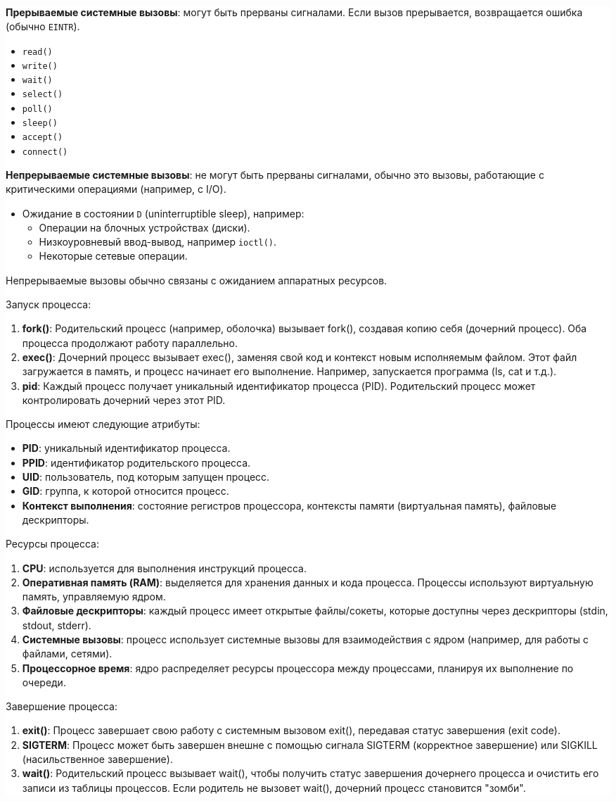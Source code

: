 **Прерываемые системные вызовы**: могут быть прерваны сигналами. Если вызов прерывается, возвращается ошибка (обычно `EINTR`).
- `read()`
- `write()`
- `wait()`
- `select()`
- `poll()`
- `sleep()`
- `accept()`
- `connect()`

**Непрерываемые системные вызовы**: не могут быть прерваны сигналами, обычно это вызовы, работающие с критическими операциями (например, с I/O).
- Ожидание в состоянии `D` (uninterruptible sleep), например:
  - Операции на блочных устройствах (диски).
  - Низкоуровневый ввод-вывод, например `ioctl()`.
  - Некоторые сетевые операции.

Непрерываемые вызовы обычно связаны с ожиданием аппаратных ресурсов.


Запуск процесса:
1. **fork()**: Родительский процесс (например, оболочка) вызывает fork(), создавая копию себя (дочерний процесс). Оба процесса продолжают работу параллельно.
2. **exec()**: Дочерний процесс вызывает exec(), заменяя свой код и контекст новым исполняемым файлом. Этот файл загружается в память, и процесс начинает его выполнение. Например, запускается программа (ls, cat и т.д.).
3. **pid**: Каждый процесс получает уникальный идентификатор процесса (PID). Родительский процесс может контролировать дочерний через этот PID.

Процессы имеют следующие атрибуты:
- **PID**: уникальный идентификатор процесса.
- **PPID**: идентификатор родительского процесса.
- **UID**: пользователь, под которым запущен процесс.
- **GID**: группа, к которой относится процесс.
- **Контекст выполнения**: состояние регистров процессора, контексты памяти (виртуальная память), файловые дескрипторы.

Ресурсы процесса:
1. **CPU**: используется для выполнения инструкций процесса.
2. **Оперативная память (RAM)**: выделяется для хранения данных и кода процесса. Процессы используют виртуальную память, управляемую ядром.
3. **Файловые дескрипторы**: каждый процесс имеет открытые файлы/сокеты, которые доступны через дескрипторы (stdin, stdout, stderr).
4. **Системные вызовы**: процесс использует системные вызовы для взаимодействия с ядром (например, для работы с файлами, сетями).
5. **Процессорное время**: ядро распределяет ресурсы процессора между процессами, планируя их выполнение по очереди.

Завершение процесса:
1. **exit()**: Процесс завершает свою работу с системным вызовом exit(), передавая статус завершения (exit code).
2. **SIGTERM**: Процесс может быть завершен внешне с помощью сигнала SIGTERM (корректное завершение) или SIGKILL (насильственное завершение).
3. **wait()**: Родительский процесс вызывает wait(), чтобы получить статус завершения дочернего процесса и очистить его записи из таблицы процессов. Если родитель не вызовет wait(), дочерний процесс становится "зомби".
